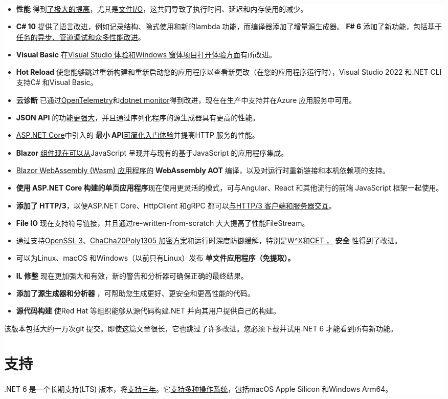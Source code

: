 *   **性能** 得到[了极大的提高](https://devblogs.microsoft.com/dotnet/performance-improvements-in-net-6/)，尤其是[文件](https://devblogs.microsoft.com/dotnet/file-io-improvements-in-dotnet-6/)[I/O](https://devblogs.microsoft.com/dotnet/file-io-improvements-in-dotnet-6/)，这共同导致了执行时间、延迟和内存使用的减少。
    
*   **C# 10** [提供了语言改进](https://devblogs.microsoft.com/dotnet/welcome-to-csharp-10/)，例如记录结构、隐式使用和新的lambda 功能，而编译器添加了增量源生成器。 **F# 6** 添加了新功能，包括[基于任务的异步、管道调试和众多性能改进](https://aka.ms/fsharp-6-release)。
    
*   **Visual Basic** 在[Visual Studio 体验和Windows 窗体项目打开体验方面](https://devblogs.microsoft.com/dotnet/whats-new-for-visual-basic-in-visual-studio-2022)有所改进。
    
*   **Hot Reload** 使您能够跳过重新构建和重新启动您的应用程序以查看新更改（在您的应用程序运行时），Visual Studio 2022 和.NET CLI 支持C# 和Visual Basic。
    
*   **云诊断** 已通过[OpenTelemetry](https://devblogs.microsoft.com/dotnet/opentelemetry-net-reaches-v1-0/)和[dotnet monitor](https://devblogs.microsoft.com/dotnet/whats-new-in-dotnet-monitor/)得到改进，现在在生产中支持并在Azure 应用服务中可用。
    
*   **JSON API** 的功能[更强大](https://devblogs.microsoft.com/dotnet/try-the-new-system-text-json-source-generator/)，并且通过序列化程序的源生成器具有更高的性能。
    
*   [ASP.NET Core](https://docs.microsoft.com/aspnet/core/fundamentals/minimal-apis)中引入的 **最小 API**[可简化入门体验](https://docs.microsoft.com/aspnet/core/tutorials/min-web-api?view=aspnetcore-6.0&tabs=visual-studio)并提高HTTP 服务的性能。
    
*   **Blazor** [组件现在可以从](https://docs.microsoft.com/aspnet/core/blazor/components/?view=aspnetcore-6.0#render-razor-components-from-javascript)JavaScript 呈现并与现有的基于JavaScript 的应用程序集成。
    
*   [Blazor WebAssembly (Wasm) 应用程序的](https://docs.microsoft.com/aspnet/core/blazor/host-and-deploy/webassembly?view=aspnetcore-6.0#ahead-of-time-aot-compilation) **WebAssembly AOT** 编译，以及对运行时重新链接和本机依赖项的支持。
    
*   **使用 ASP.NET Core 构建的单页应用程序**现在使用更灵活的模式，可与Angular、React 和其他流行的前端 JavaScript 框架一起使用。
    
*   **添加了 HTTP/3**，以便ASP.NET Core、HttpClient 和gRPC 都可以[与](https://devblogs.microsoft.com/dotnet/http-3-support-in-dotnet-6/)[HTTP/3 客户端和服务器交互](https://devblogs.microsoft.com/dotnet/http-3-support-in-dotnet-6/)。
    
*   **File IO** 现在支持符号链接，并且通过re-written-from-scratch 大大提高了性能FileStream。
    
*   通过支持[OpenSSL 3](https://www.openssl.org/blog/blog/2021/09/07/OpenSSL3.Final/)、[ChaCha20Poly1305 加密方案](https://cryptopp.com/wiki/ChaCha20Poly1305)和运行时深度防御缓解，特别是[W^X](https://github.com/dotnet/designs/blob/main/accepted/2021/runtime-security-mitigations.md#wx)和[CET ，](https://github.com/dotnet/designs/blob/main/accepted/2021/runtime-security-mitigations.md#intel-control-flow-enforcement-technology-cet) **安全** 性得到了改进。
    
*   可以为Linux、macOS 和Windows（以前只有Linux）发布 **单文件应用程序（免提取）。**
    
*   **IL 修整** 现在更加强大和有效，新的警告和分析器可确保正确的最终结果。
    
*   **添加了源生成器和分析器** ，可帮助您生成更好、更安全和更高性能的代码。
    
*   **源代码构建** 使Red Hat 等组织能够从源代码构建.NET 并向其用户提供自己的构建。
    

该版本包括大约一万次git 提交。即使这篇文章很长，它也跳过了许多改进。您必须下载并试用.NET 6 才能看到所有新功能。

支持
==

.NET 6 是一个长期支持(LTS) 版本，将[支持三年](https://github.com/dotnet/core/blob/main/releases.md)。它[支持多种操作系统](https://github.com/dotnet/core/blob/main/release-notes/6.0/supported-os.md)，包括macOS Apple Silicon 和Windows Arm64。
